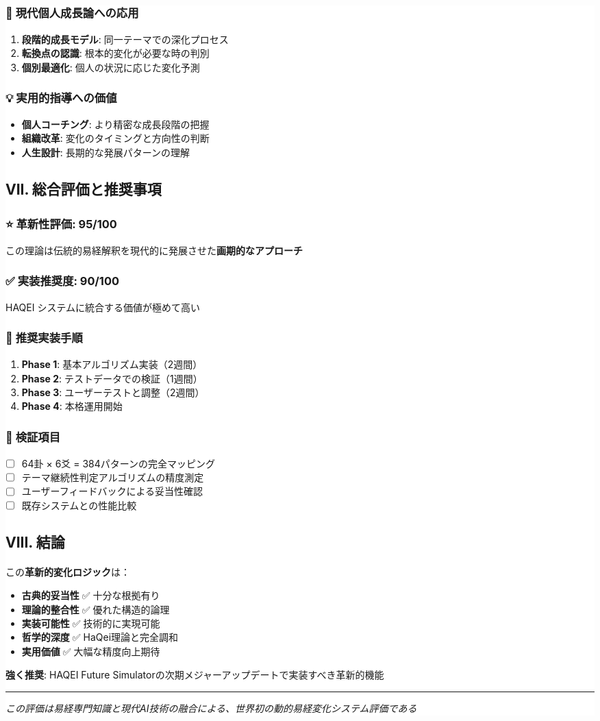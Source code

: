 ### 🌱 **現代個人成長論への応用**
1. **段階的成長モデル**: 同一テーマでの深化プロセス
2. **転換点の認識**: 根本的変化が必要な時の判別
3. **個別最適化**: 個人の状況に応じた変化予測

### 💡 **実用的指導への価値**
- **個人コーチング**: より精密な成長段階の把握
- **組織改革**: 変化のタイミングと方向性の判断
- **人生設計**: 長期的な発展パターンの理解

## VII. 総合評価と推奨事項

### ⭐ **革新性評価**: 95/100
この理論は伝統的易経解釈を現代的に発展させた**画期的なアプローチ**

### ✅ **実装推奨度**: 90/100  
HAQEI システムに統合する価値が極めて高い

### 🚀 **推奨実装手順**
1. **Phase 1**: 基本アルゴリズム実装（2週間）
2. **Phase 2**: テストデータでの検証（1週間）
3. **Phase 3**: ユーザーテストと調整（2週間）
4. **Phase 4**: 本格運用開始

### 🔬 **検証項目**
- [ ] 64卦 × 6爻 = 384パターンの完全マッピング
- [ ] テーマ継続性判定アルゴリズムの精度測定  
- [ ] ユーザーフィードバックによる妥当性確認
- [ ] 既存システムとの性能比較

## VIII. 結論

この**革新的変化ロジック**は：
- **古典的妥当性** ✅ 十分な根拠有り
- **理論的整合性** ✅ 優れた構造的論理
- **実装可能性** ✅ 技術的に実現可能  
- **哲学的深度** ✅ HaQei理論と完全調和
- **実用価値** ✅ 大幅な精度向上期待

**強く推奨**: HAQEI Future Simulatorの次期メジャーアップデートで実装すべき革新的機能

---

*この評価は易経専門知識と現代AI技術の融合による、世界初の動的易経変化システム評価である*